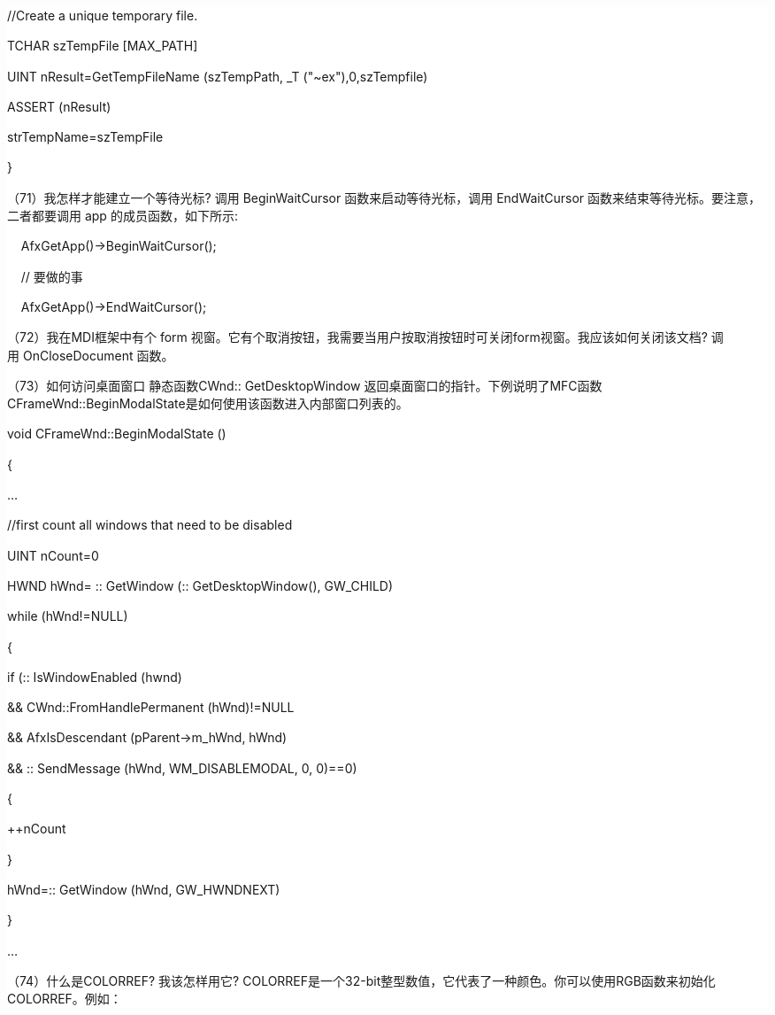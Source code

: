 //Create a unique temporary file.

TCHAR szTempFile [MAX_PATH]

UINT nResult=GetTempFileName (szTempPath, _T ("~ex"),0,szTempfile)

ASSERT (nResult)

strTempName=szTempFile

}

（71）我怎样才能建立一个等待光标?
调用 BeginWaitCursor 函数来启动等待光标，调用 EndWaitCursor 函数来结束等待光标。要注意，二者都要调用 app 的成员函数，如下所示:

    AfxGetApp()->BeginWaitCursor();

    // 要做的事

    AfxGetApp()->EndWaitCursor();

（72）我在MDI框架中有个 form 视窗。它有个取消按钮，我需要当用户按取消按钮时可关闭form视窗。我应该如何关闭该文档?
调用 OnCloseDocument 函数。

（73）如何访问桌面窗口
静态函数CWnd:: GetDesktopWindow 返回桌面窗口的指针。下例说明了MFC函数CFrameWnd::BeginModalState是如何使用该函数进入内部窗口列表的。

void CFrameWnd::BeginModalState ()

{

…

//first count all windows that need to be disabled

UINT nCount=0

HWND hWnd= :: GetWindow (:: GetDesktopWindow(), GW_CHILD)

while (hWnd!=NULL)

{

if (:: IsWindowEnabled (hwnd)

&& CWnd::FromHandlePermanent (hWnd)!=NULL

&& AfxIsDescendant (pParent->m_hWnd, hWnd)

&& :: SendMessage (hWnd, WM_DISABLEMODAL, 0, 0)==0)

{

++nCount

}

hWnd=:: GetWindow (hWnd, GW_HWNDNEXT)

}

…

（74）什么是COLORREF? 我该怎样用它?
COLORREF是一个32-bit整型数值，它代表了一种颜色。你可以使用RGB函数来初始化COLORREF。例如：
